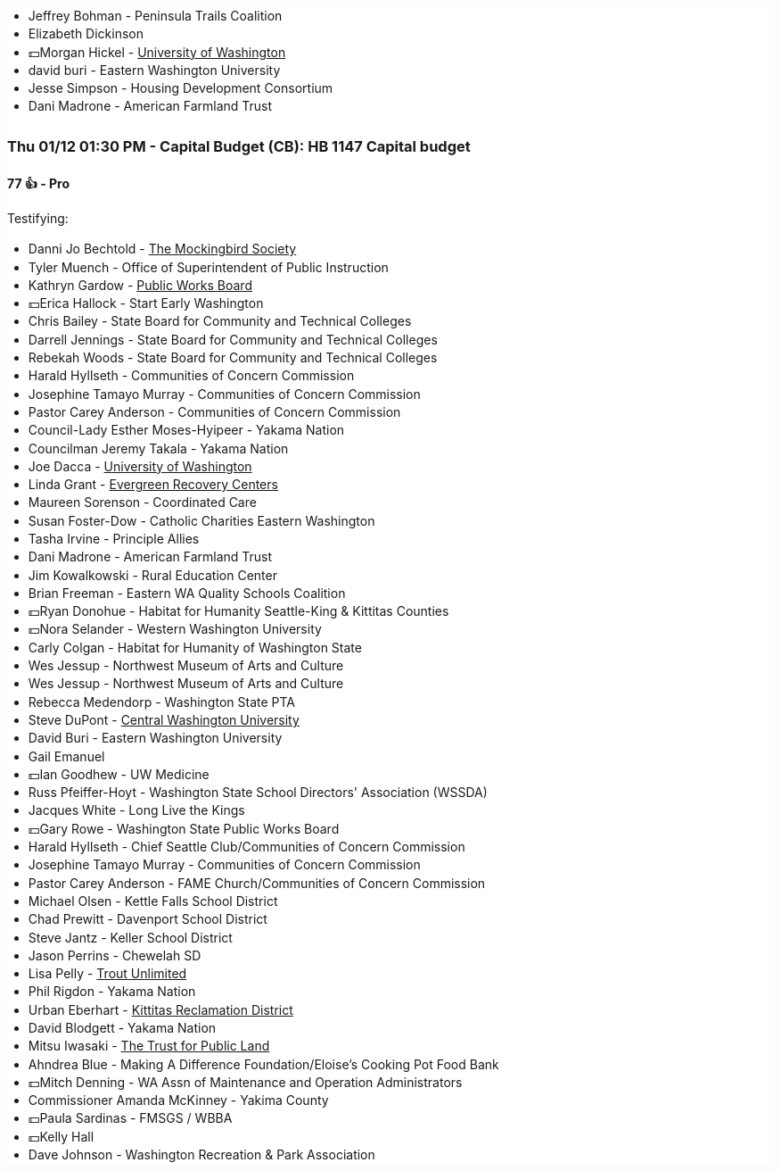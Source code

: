 * Jeffrey Bohman - Peninsula Trails Coalition
* Elizabeth Dickinson
* 💵Morgan Hickel - [University of Washington](/org/university_of_washington/)
* david buri - Eastern Washington University
* Jesse Simpson - Housing Development Consortium
* Dani Madrone - American Farmland Trust

### Thu 01/12 01:30 PM - Capital Budget (CB): HB 1147 Capital budget
#### 77 👍 - Pro
Testifying:
* Danni Jo Bechtold - [The Mockingbird Society](/org/the_mockingbird_society/)
* Tyler Muench - Office of Superintendent of Public Instruction
* Kathryn Gardow - [Public Works Board](/org/public_works_board/)
* 💵Erica Hallock - Start Early Washington
* Chris Bailey - State Board for Community and Technical Colleges
* Darrell Jennings - State Board for Community and Technical Colleges
* Rebekah Woods - State Board for Community and Technical Colleges
* Harald Hyllseth - Communities of Concern Commission
* Josephine Tamayo Murray - Communities of Concern Commission
* Pastor Carey Anderson - Communities of Concern Commission
* Council-Lady Esther Moses-Hyipeer - Yakama Nation
* Councilman Jeremy Takala - Yakama Nation
* Joe Dacca - [University of Washington](/org/university_of_washington/)
* Linda Grant - [Evergreen Recovery Centers](/org/evergreen_recovery_centers/)
* Maureen Sorenson - Coordinated Care
* Susan Foster-Dow - Catholic Charities Eastern Washington
* Tasha Irvine - Principle Allies
* Dani Madrone - American Farmland Trust
* Jim Kowalkowski - Rural Education Center
* Brian Freeman - Eastern WA Quality Schools Coalition
* 💵Ryan Donohue - Habitat for Humanity Seattle-King & Kittitas Counties
* 💵Nora Selander - Western Washington University
* Carly Colgan - Habitat for Humanity of Washington State
* Wes Jessup - Northwest Museum of Arts and Culture
* Wes Jessup - Northwest Museum of Arts and Culture
* Rebecca Medendorp - Washington State PTA
* Steve DuPont - [Central Washington University](/org/central_washington_university/)
* David Buri - Eastern Washington University
* Gail Emanuel
* 💵Ian Goodhew - UW Medicine
* Russ Pfeiffer-Hoyt - Washington State School Directors' Association (WSSDA)
* Jacques White - Long Live the Kings
* 💵Gary Rowe - Washington State Public Works Board
* Harald Hyllseth - Chief Seattle Club/Communities of Concern Commission
* Josephine Tamayo Murray - Communities of Concern Commission
* Pastor Carey Anderson - FAME Church/Communities of Concern Commission
* Michael Olsen - Kettle Falls School District
* Chad Prewitt - Davenport School District
* Steve Jantz - Keller School District
* Jason Perrins - Chewelah SD
* Lisa Pelly - [Trout Unlimited](/org/trout_unlimited/)
* Phil Rigdon - Yakama Nation
* Urban Eberhart - [Kittitas Reclamation District](/org/kittitas_reclamation_district/)
* David Blodgett - Yakama Nation
* Mitsu Iwasaki - [The Trust for Public Land](/org/the_trust_for_public_land/)
* Ahndrea Blue - Making A Difference Foundation/Eloise’s Cooking Pot Food Bank
* 💵Mitch Denning - WA Assn of Maintenance and Operation Administrators
* Commissioner Amanda McKinney - Yakima County
* 💵Paula Sardinas - FMSGS / WBBA
* 💵Kelly Hall
* Dave Johnson - Washington Recreation & Park Association
